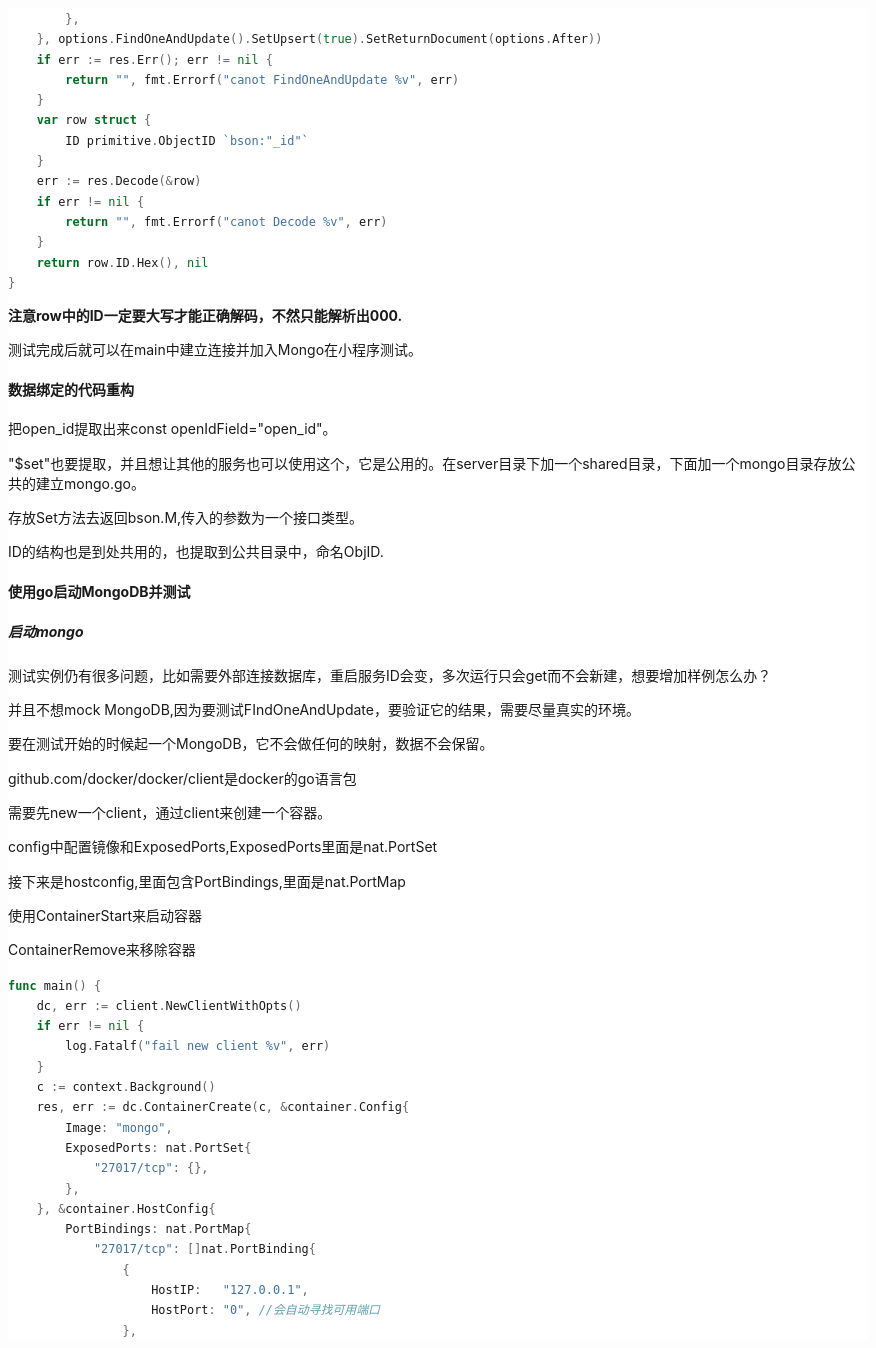 ```go
		},
	}, options.FindOneAndUpdate().SetUpsert(true).SetReturnDocument(options.After))
	if err := res.Err(); err != nil {
		return "", fmt.Errorf("canot FindOneAndUpdate %v", err)
	}
	var row struct {
		ID primitive.ObjectID `bson:"_id"`
	}
	err := res.Decode(&row)
	if err != nil {
		return "", fmt.Errorf("canot Decode %v", err)
	}
	return row.ID.Hex(), nil
}
```

**注意row中的ID一定要大写才能正确解码，不然只能解析出000.**

测试完成后就可以在main中建立连接并加入Mongo在小程序测试。

#### 数据绑定的代码重构

把open_id提取出来const openIdField="open_id"。

"$set"也要提取，并且想让其他的服务也可以使用这个，它是公用的。在server目录下加一个shared目录，下面加一个mongo目录存放公共的建立mongo.go。

存放Set方法去返回bson.M,传入的参数为一个接口类型。

ID的结构也是到处共用的，也提取到公共目录中，命名ObjID.

#### 使用go启动MongoDB并测试

##### 启动mongo

测试实例仍有很多问题，比如需要外部连接数据库，重启服务ID会变，多次运行只会get而不会新建，想要增加样例怎么办？

并且不想mock MongoDB,因为要测试FIndOneAndUpdate，要验证它的结果，需要尽量真实的环境。

要在测试开始的时候起一个MongoDB，它不会做任何的映射，数据不会保留。

github.com/docker/docker/client是docker的go语言包

需要先new一个client，通过client来创建一个容器。

config中配置镜像和ExposedPorts,ExposedPorts里面是nat.PortSet

接下来是hostconfig,里面包含PortBindings,里面是nat.PortMap

使用ContainerStart来启动容器

ContainerRemove来移除容器

```go
func main() {
	dc, err := client.NewClientWithOpts()
	if err != nil {
		log.Fatalf("fail new client %v", err)
	}
	c := context.Background()
	res, err := dc.ContainerCreate(c, &container.Config{
		Image: "mongo",
		ExposedPorts: nat.PortSet{
			"27017/tcp": {},
		},
	}, &container.HostConfig{
		PortBindings: nat.PortMap{
			"27017/tcp": []nat.PortBinding{
				{
					HostIP:   "127.0.0.1",
					HostPort: "0", //会自动寻找可用端口
				},
```